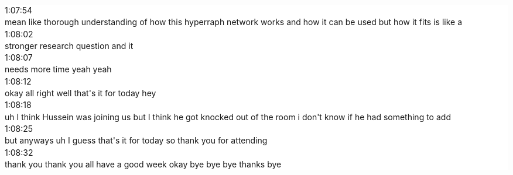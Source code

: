 1:07:54     
mean like thorough understanding of how this hyperraph network works and how it can be used but how it fits is like a     
1:08:02     
stronger research question and it     
1:08:07     
needs more time yeah yeah     
1:08:12     
okay all right well that's it for today hey     
1:08:18     
uh I think Hussein was joining us but I think he got knocked out of the room i don't know if he had something to add     
1:08:25     
but anyways uh I guess that's it for today so thank you for attending     
1:08:32     
thank you thank you all have a good week okay bye bye bye thanks bye     
